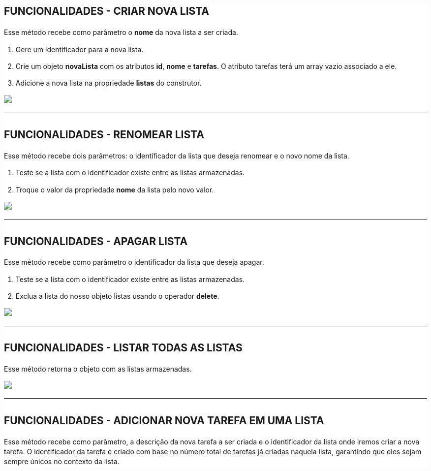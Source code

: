 
## FUNCIONALIDADES - CRIAR NOVA LISTA

Esse método recebe como parâmetro o **nome** da nova lista a ser criada.

1. Gere um identificador para a nova lista.

2. Crie um objeto **novaLista** com os atributos **id**, **nome** e **tarefas**. O atributo tarefas terá um array vazio associado a ele.

3. Adicione a nova lista na propriedade **listas** do construtor.

<img src="https://lms.hackatruck.com.br/courses/EADALGOOSWJS/document/imagens/js/7eba6968a5607de693f8f6505dbafda2_html_58f39461.png" widgth = 50>

---

## FUNCIONALIDADES - RENOMEAR LISTA

Esse método recebe dois parâmetros: o identificador da lista que deseja renomear e o novo nome da lista.

1. Teste se a lista com o identificador existe entre as listas armazenadas.

2. Troque o valor da propriedade **nome** da lista pelo novo valor.

<img src="https://lms.hackatruck.com.br/courses/EADALGOOSWJS/document/imagens/js/7eba6968a5607de693f8f6505dbafda2_html_8c610a01.png" widgth = 50>

---

## FUNCIONALIDADES - APAGAR LISTA

Esse método recebe como parâmetro o identificador da lista que deseja apagar.

1. Teste se a lista com o identificador existe entre as listas armazenadas.

2. Exclua a lista do nosso objeto listas usando o operador **delete**.

<img src="https://lms.hackatruck.com.br/courses/EADALGOOSWJS/document/imagens/js/7eba6968a5607de693f8f6505dbafda2_html_375999ce.png" widgth = 50>

---

## FUNCIONALIDADES - LISTAR TODAS AS LISTAS

Esse método retorna o objeto com as listas armazenadas.

<img src="https://lms.hackatruck.com.br/courses/EADALGOOSWJS/document/imagens/js/7eba6968a5607de693f8f6505dbafda2_html_701efb40.png" widgth = 50>

---

## FUNCIONALIDADES - ADICIONAR NOVA TAREFA EM UMA LISTA

Esse método recebe como parâmetro, a descrição da nova tarefa a ser criada e o identificador da lista onde iremos criar a nova tarefa. O identificador da tarefa é criado com base no número total de tarefas já criadas naquela lista, garantindo que eles sejam sempre únicos no contexto da lista.
